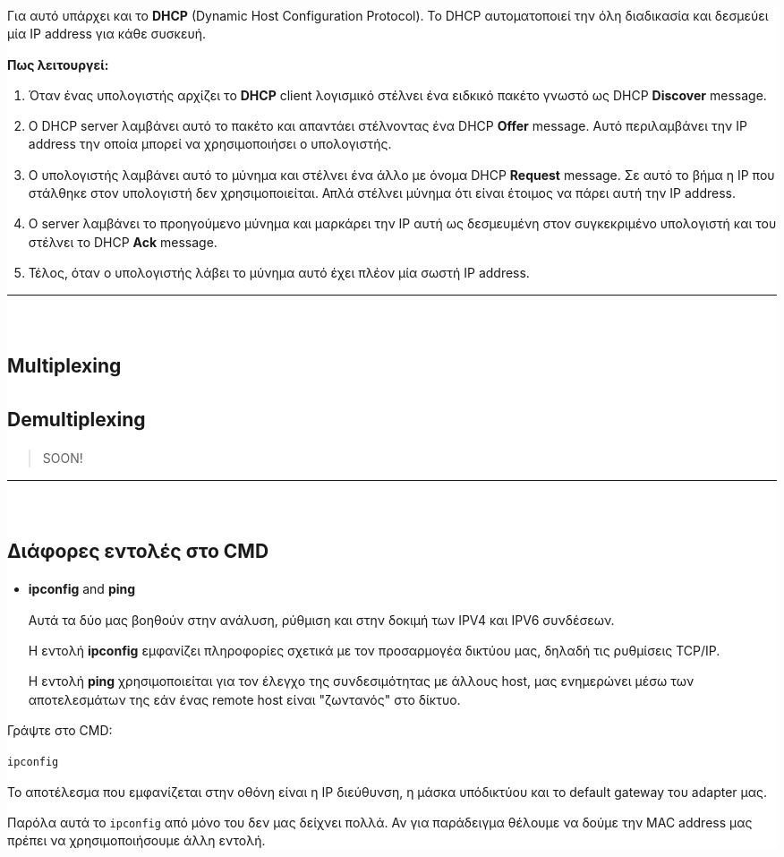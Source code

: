 Για αυτό υπάρχει και το **DHCP** (Dynamic Host Configuration Protocol). Το DHCP αυτοματοποιεί την όλη διαδικασία και δεσμεύει μία IP address για κάθε συσκευή.

**Πως λειτουργεί:**

1. Όταν ένας υπολογιστής αρχίζει το **DHCP** client λογισμικό στέλνει ένα ειδκικό πακέτο γνωστό ως DHCP **Discover** message.

2. Ο DHCP server λαμβάνει αυτό το πακέτο και απαντάει στέλνοντας ένα DHCP **Offer** message.
 	Αυτό περιλαμβάνει την IP address την οποία μπορεί να χρησιμοποιήσει ο υπολογιστής.
	
3. Ο υπολογιστής λαμβάνει αυτό το μύνημα και στέλνει ένα άλλο με όνομα DHCP **Request** message.
	Σε αυτό το βήμα η IP που στάλθηκε στον υπολογιστή δεν χρησιμοποιείται. Απλά στέλνει μύνημα ότι είναι έτοιμος να πάρει αυτή την IP address.

4. Ο server λαμβάνει το προηγούμενο μύνημα και μαρκάρει την IP αυτή ως δεσμευμένη στον συγκεκριμένο υπολογιστή και του στέλνει το DHCP **Ack** message.

5. Τέλος, όταν ο υπολογιστής λάβει το μύνημα αυτό έχει πλέον μία σωστή IP address.

***

<br />

## Multiplexing 

## Demultiplexing

> SOON!


***

<br />

## Διάφορες εντολές στο CMD

* **ipconfig** and **ping**

    Αυτά τα δύο μας βοηθούν στην ανάλυση, ρύθμιση και στην δοκιμή των IPV4 και IPV6 συνδέσεων.
    
    Η εντολή **ipconfig** εμφανίζει πληροφορίες σχετικά με τον προσαρμογέα δικτύου μας, δηλαδή τις ρυθμίσεις TCP/IP.

    Η εντολή **ping** χρησιμοποιείται για τον έλεγχο της συνδεσιμότητας με άλλους host, μας ενημερώνει μέσω των αποτελεσμάτων της εάν ένας remote host είναι "ζωντανός" στο δίκτυο.


Γράψτε στο CMD:

```cmd
ipconfig
```
Το αποτέλεσμα που εμφανίζεται στην οθόνη είναι η IP διεύθυνση, η μάσκα υπόδικτύου και το default gateway του adapter μας.

Παρόλα αυτά το `ipconfig` από μόνο του δεν μας δείχνει πολλά. Αν για παράδειγμα θέλουμε να δούμε την MAC address μας πρέπει να χρησιμοποιήσουμε άλλη εντολή.
